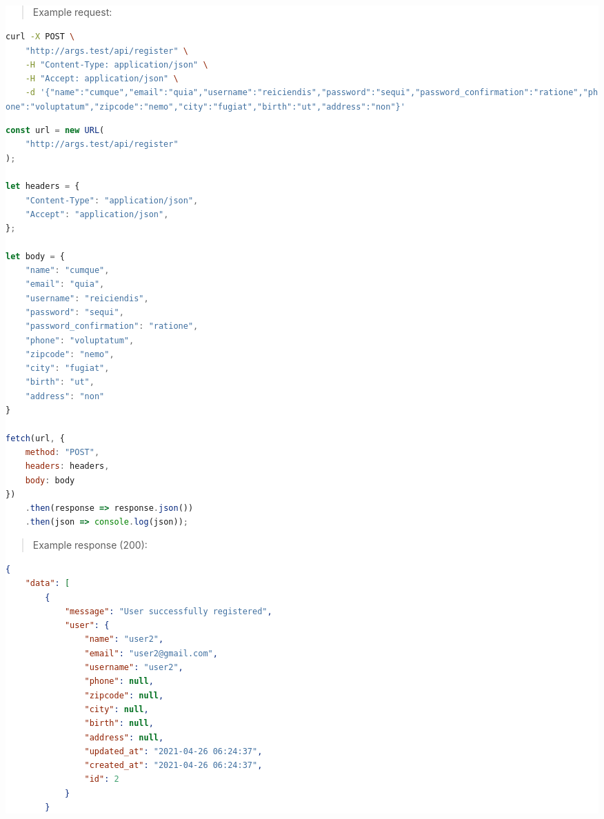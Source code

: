 > Example request:

```bash
curl -X POST \
    "http://args.test/api/register" \
    -H "Content-Type: application/json" \
    -H "Accept: application/json" \
    -d '{"name":"cumque","email":"quia","username":"reiciendis","password":"sequi","password_confirmation":"ratione","phone":"voluptatum","zipcode":"nemo","city":"fugiat","birth":"ut","address":"non"}'

```

```javascript
const url = new URL(
    "http://args.test/api/register"
);

let headers = {
    "Content-Type": "application/json",
    "Accept": "application/json",
};

let body = {
    "name": "cumque",
    "email": "quia",
    "username": "reiciendis",
    "password": "sequi",
    "password_confirmation": "ratione",
    "phone": "voluptatum",
    "zipcode": "nemo",
    "city": "fugiat",
    "birth": "ut",
    "address": "non"
}

fetch(url, {
    method: "POST",
    headers: headers,
    body: body
})
    .then(response => response.json())
    .then(json => console.log(json));
```


> Example response (200):

```json
{
    "data": [
        {
            "message": "User successfully registered",
            "user": {
                "name": "user2",
                "email": "user2@gmail.com",
                "username": "user2",
                "phone": null,
                "zipcode": null,
                "city": null,
                "birth": null,
                "address": null,
                "updated_at": "2021-04-26 06:24:37",
                "created_at": "2021-04-26 06:24:37",
                "id": 2
            }
        }
```